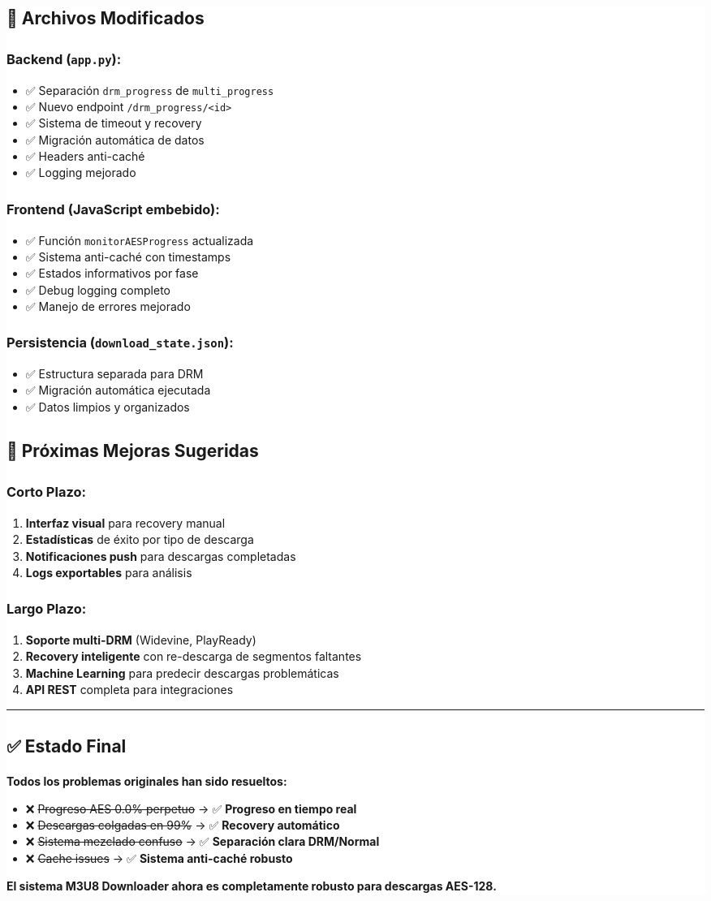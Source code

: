 ## 📝 Archivos Modificados

### **Backend (`app.py`):**
- ✅ Separación `drm_progress` de `multi_progress`
- ✅ Nuevo endpoint `/drm_progress/<id>`
- ✅ Sistema de timeout y recovery
- ✅ Migración automática de datos
- ✅ Headers anti-caché
- ✅ Logging mejorado

### **Frontend (JavaScript embebido):**
- ✅ Función `monitorAESProgress` actualizada
- ✅ Sistema anti-caché con timestamps
- ✅ Estados informativos por fase
- ✅ Debug logging completo
- ✅ Manejo de errores mejorado

### **Persistencia (`download_state.json`):**
- ✅ Estructura separada para DRM
- ✅ Migración automática ejecutada
- ✅ Datos limpios y organizados

## 🚀 Próximas Mejoras Sugeridas

### **Corto Plazo:**
1. **Interfaz visual** para recovery manual
2. **Estadísticas** de éxito por tipo de descarga  
3. **Notificaciones push** para descargas completadas
4. **Logs exportables** para análisis

### **Largo Plazo:**
1. **Soporte multi-DRM** (Widevine, PlayReady)
2. **Recovery inteligente** con re-descarga de segmentos faltantes
3. **Machine Learning** para predecir descargas problemáticas
4. **API REST** completa para integraciones

---

## ✅ Estado Final

**Todos los problemas originales han sido resueltos:**
- ❌ ~~Progreso AES 0.0% perpetuo~~ → ✅ **Progreso en tiempo real**
- ❌ ~~Descargas colgadas en 99%~~ → ✅ **Recovery automático**  
- ❌ ~~Sistema mezclado confuso~~ → ✅ **Separación clara DRM/Normal**
- ❌ ~~Cache issues~~ → ✅ **Sistema anti-caché robusto**

**El sistema M3U8 Downloader ahora es completamente robusto para descargas AES-128.**